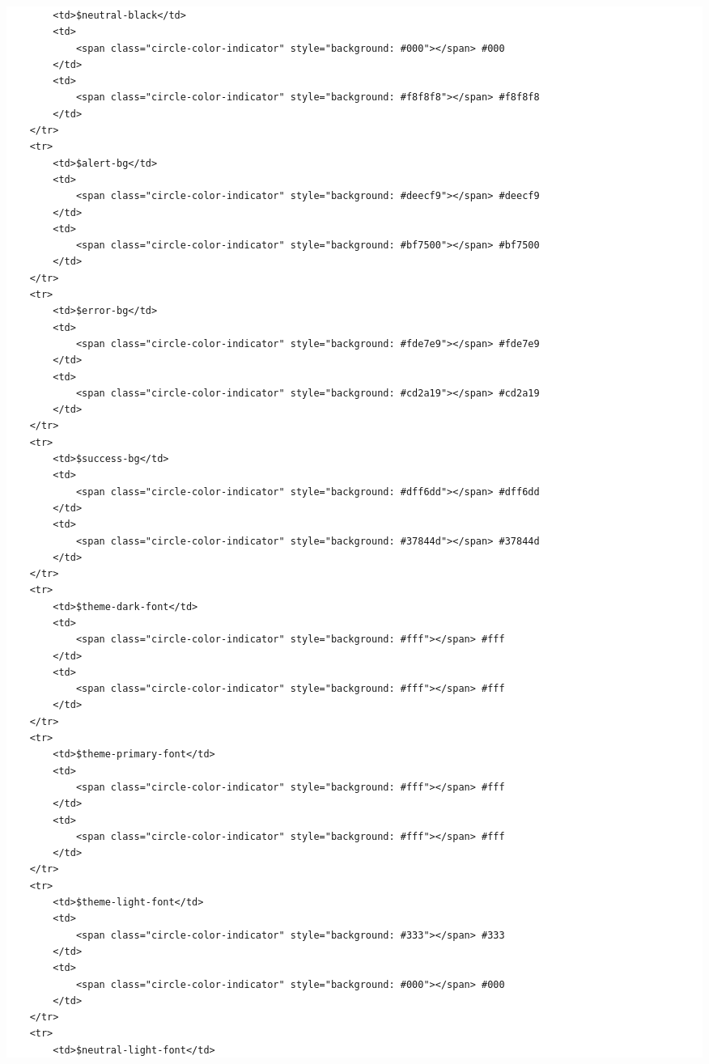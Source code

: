             <td>$neutral-black</td>
            <td>
                <span class="circle-color-indicator" style="background: #000"></span> #000
            </td>
            <td>
                <span class="circle-color-indicator" style="background: #f8f8f8"></span> #f8f8f8
            </td>
        </tr>
        <tr>
            <td>$alert-bg</td>
            <td>
                <span class="circle-color-indicator" style="background: #deecf9"></span> #deecf9
            </td>
            <td>
                <span class="circle-color-indicator" style="background: #bf7500"></span> #bf7500
            </td>
        </tr>
        <tr>
            <td>$error-bg</td>
            <td>
                <span class="circle-color-indicator" style="background: #fde7e9"></span> #fde7e9
            </td>
            <td>
                <span class="circle-color-indicator" style="background: #cd2a19"></span> #cd2a19
            </td>
        </tr>
        <tr>
            <td>$success-bg</td>
            <td>
                <span class="circle-color-indicator" style="background: #dff6dd"></span> #dff6dd
            </td>
            <td>
                <span class="circle-color-indicator" style="background: #37844d"></span> #37844d
            </td>
        </tr>
        <tr>
            <td>$theme-dark-font</td>
            <td>
                <span class="circle-color-indicator" style="background: #fff"></span> #fff
            </td>
            <td>
                <span class="circle-color-indicator" style="background: #fff"></span> #fff
            </td>
        </tr>
        <tr>
            <td>$theme-primary-font</td>
            <td>
                <span class="circle-color-indicator" style="background: #fff"></span> #fff
            </td>
            <td>
                <span class="circle-color-indicator" style="background: #fff"></span> #fff
            </td>
        </tr>
        <tr>
            <td>$theme-light-font</td>
            <td>
                <span class="circle-color-indicator" style="background: #333"></span> #333
            </td>
            <td>
                <span class="circle-color-indicator" style="background: #000"></span> #000
            </td>
        </tr>
        <tr>
            <td>$neutral-light-font</td>